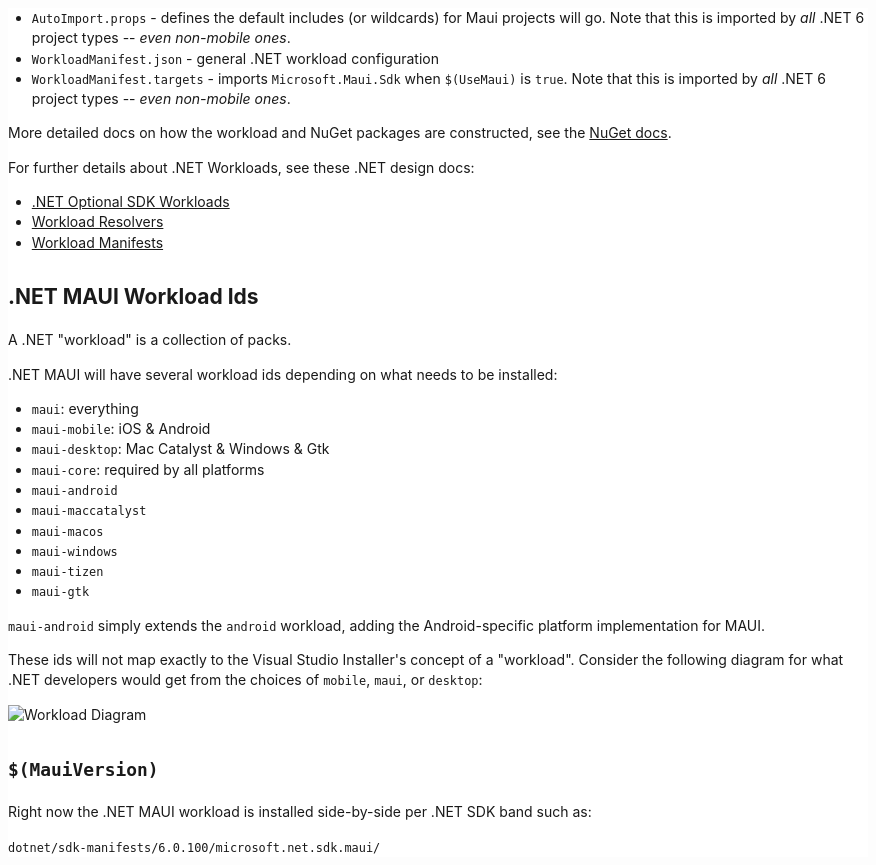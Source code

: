 * `AutoImport.props` - defines the default includes (or wildcards) for
  Maui projects will go. Note that this is imported by *all* .NET 6
  project types -- *even non-mobile ones*.
* `WorkloadManifest.json` - general .NET workload configuration
* `WorkloadManifest.targets` - imports `Microsoft.Maui.Sdk` when
  `$(UseMaui)` is `true`. Note that this is imported by *all* .NET 6
  project types -- *even non-mobile ones*.

More detailed docs on how the workload and NuGet packages are constructed, see the [NuGet docs](/docs/design/NuGets.md).

For further details about .NET Workloads, see these .NET design docs:

* [.NET Optional SDK Workloads](https://github.com/dotnet/designs/blob/main/accepted/2020/workloads/workloads.md)
* [Workload Resolvers](https://github.com/dotnet/designs/blob/main/accepted/2020/workloads/workload-resolvers.md)
* [Workload Manifests](https://github.com/mhutch/designs/blob/b82449a228c0addb95b5a4995bb838749ea6f8cc/accepted/2020/workloads/workload-manifest.md)

## .NET MAUI Workload Ids

A .NET "workload" is a collection of packs.

.NET MAUI will have several workload ids depending on what needs to be
installed:

* `maui`: everything
* `maui-mobile`: iOS & Android
* `maui-desktop`: Mac Catalyst & Windows & Gtk
* `maui-core`: required by all platforms
* `maui-android`
* `maui-maccatalyst`
* `maui-macos`
* `maui-windows`
* `maui-tizen`
* `maui-gtk`

`maui-android` simply extends the `android` workload, adding the
Android-specific platform implementation for MAUI.

These ids will not map exactly to the Visual Studio Installer's
concept of a "workload". Consider the following diagram for what .NET
developers would get from the choices of `mobile`, `maui`, or
`desktop`:

![Workload Diagram](docs/workload-diagram.png)

## `$(MauiVersion)`

Right now the .NET MAUI workload is installed side-by-side per .NET
SDK band such as:

    dotnet/sdk-manifests/6.0.100/microsoft.net.sdk.maui/
